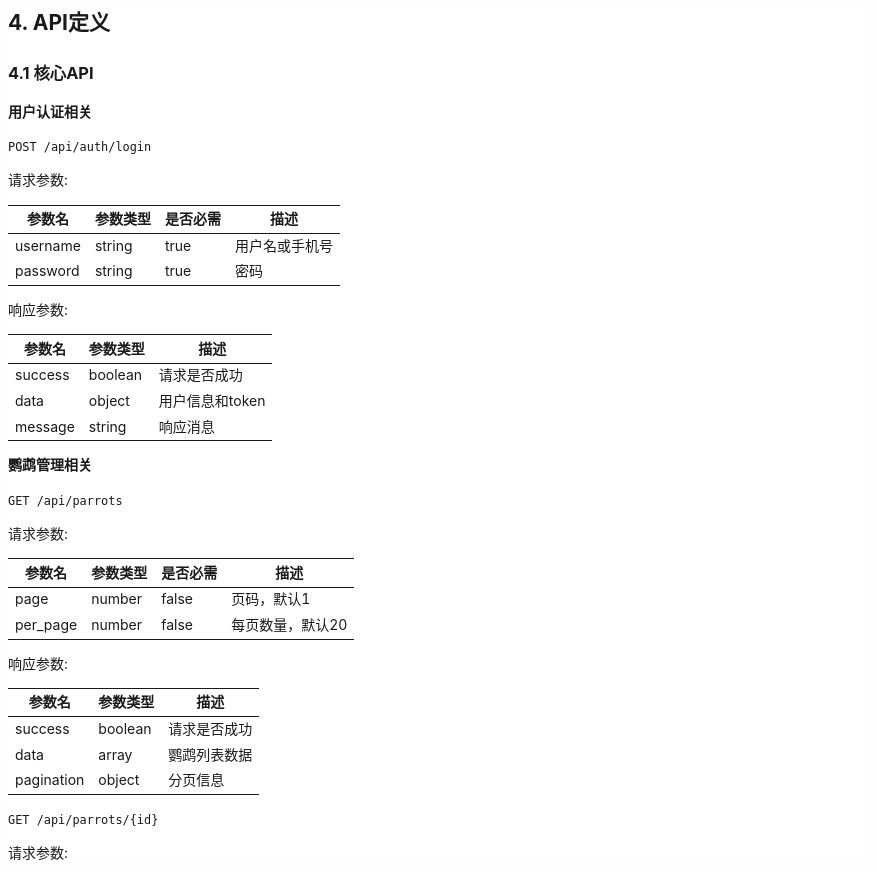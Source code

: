 ## 4. API定义

### 4.1 核心API

**用户认证相关**

```
POST /api/auth/login
```

请求参数:

| 参数名      | 参数类型   | 是否必需 | 描述      |
| -------- | ------ | ---- | ------- |
| username | string | true | 用户名或手机号 |
| password | string | true | 密码      |

响应参数:

| 参数名     | 参数类型    | 描述         |
| ------- | ------- | ---------- |
| success | boolean | 请求是否成功     |
| data    | object  | 用户信息和token |
| message | string  | 响应消息       |

**鹦鹉管理相关**

```
GET /api/parrots
```

请求参数:

| 参数名       | 参数类型   | 是否必需  | 描述        |
| --------- | ------ | ----- | --------- |
| page      | number | false | 页码，默认1    |
| per\_page | number | false | 每页数量，默认20 |

响应参数:

| 参数名        | 参数类型    | 描述     |
| ---------- | ------- | ------ |
| success    | boolean | 请求是否成功 |
| data       | array   | 鹦鹉列表数据 |
| pagination | object  | 分页信息   |

```
GET /api/parrots/{id}
```

请求参数:

